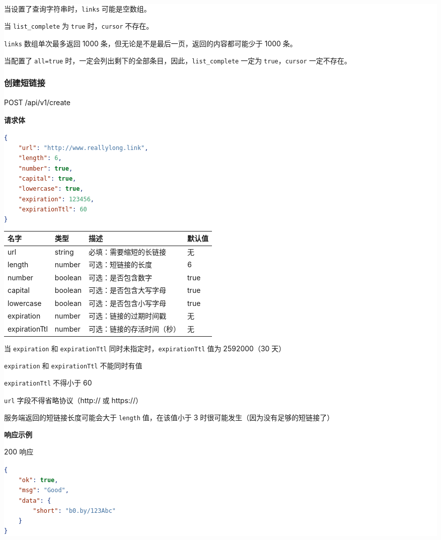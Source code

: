 当设置了查询字符串时，`links` 可能是空数组。

当 `list_complete` 为 `true` 时，`cursor` 不存在。

`links` 数组单次最多返回 1000 条，但无论是不是最后一页，返回的内容都可能少于 1000 条。

当配置了 `all=true` 时，一定会列出剩下的全部条目，因此，`list_complete` 一定为 `true`，`cursor` 一定不存在。

### 创建短链接

POST /api/v1/create

**请求体**

```json
{
    "url": "http://www.reallylong.link",
    "length": 6,
    "number": true,
    "capital": true,
    "lowercase": true,
    "expiration": 123456,
    "expirationTtl": 60
}
```

|名字|类型|描述|默认值|
|:-|:-|:-|:-|
|url|string|必填：需要缩短的长链接|无|
|length|number|可选：短链接的长度|6|
|number|boolean|可选：是否包含数字|true|
|capital|boolean|可选：是否包含大写字母|true|
|lowercase|boolean|可选：是否包含小写字母|true|
|expiration|number|可选：链接的过期时间戳|无|
|expirationTtl|number|可选：链接的存活时间（秒）|无|

当 `expiration` 和 `expirationTtl` 同时未指定时，`expirationTtl` 值为 2592000（30 天）

`expiration` 和 `expirationTtl` 不能同时有值

`expirationTtl` 不得小于 60

`url` 字段不得省略协议（http:// 或 https://）

服务端返回的短链接长度可能会大于 `length` 值，在该值小于 3 时很可能发生（因为没有足够的短链接了）

**响应示例**

200 响应

```json
{
    "ok": true,
    "msg": "Good",
    "data": {
        "short": "b0.by/123Abc"
    }
}
```
